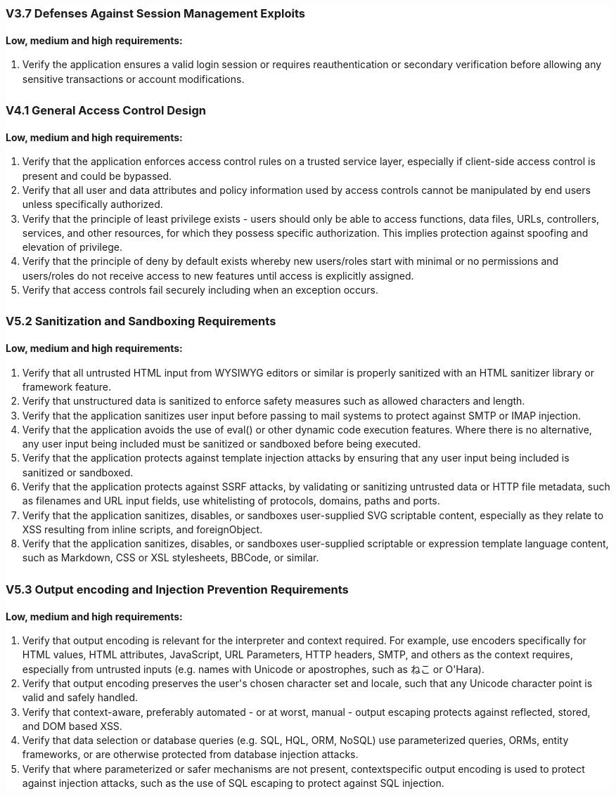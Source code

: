 ### V3.7 Defenses Against Session Management Exploits

**Low, medium and high requirements:** 

1. Verify the application ensures a valid login session or requires reauthentication or secondary verification before allowing any sensitive transactions or account modifications.

### V4.1 General Access Control Design

**Low, medium and high requirements:** 

1. Verify that the application enforces access control rules on a trusted service layer, especially if client-side access control is present and could be bypassed.
2. Verify that all user and data attributes and policy information used by access controls cannot be manipulated by end users unless specifically authorized.
3. Verify that the principle of least privilege exists - users should only be able to access functions, data files, URLs, controllers, services, and other resources, for which they possess specific authorization. This implies protection against spoofing and elevation of privilege.
4. Verify that the principle of deny by default exists whereby new users/roles start with minimal or no permissions and users/roles do not receive access to new features until access is explicitly assigned.
5. Verify that access controls fail securely including when an exception occurs.

### V5.2 Sanitization and Sandboxing Requirements

**Low, medium and high requirements:**

1. Verify that all untrusted HTML input from WYSIWYG editors or similar is properly sanitized with an HTML sanitizer library or framework feature.
2. Verify that unstructured data is sanitized to enforce safety measures such as allowed characters and length.
3. Verify that the application sanitizes user input before passing to mail systems to protect against SMTP or IMAP injection.
4. Verify that the application avoids the use of eval\(\) or other dynamic code execution features. Where there is no alternative, any user input being included must be sanitized or sandboxed before being executed.
5. Verify that the application protects against template injection attacks by ensuring that any user input being included is sanitized or sandboxed.
6. Verify that the application protects against SSRF attacks, by validating or sanitizing untrusted data or HTTP file metadata, such as filenames and URL input fields, use whitelisting of protocols, domains, paths and ports.
7. Verify that the application sanitizes, disables, or sandboxes user-supplied SVG scriptable content, especially as they relate to XSS resulting from inline scripts, and foreignObject.
8. Verify that the application sanitizes, disables, or sandboxes user-supplied scriptable or expression template language content, such as Markdown, CSS or XSL stylesheets, BBCode, or similar.

### V5.3 Output encoding and Injection Prevention Requirements

**Low, medium and high requirements:**

1. Verify that output encoding is relevant for the interpreter and context required. For example, use encoders specifically for HTML values, HTML attributes, JavaScript, URL Parameters, HTTP headers, SMTP, and others as the context requires, especially from untrusted inputs \(e.g. names with Unicode or apostrophes, such as ねこ or O'Hara\).
2. Verify that output encoding preserves the user's chosen character set and locale, such that any Unicode character point is valid and safely handled.
3. Verify that context-aware, preferably automated - or at worst, manual - output escaping protects against reflected, stored, and DOM based XSS.
4. Verify that data selection or database queries \(e.g. SQL, HQL, ORM, NoSQL\) use parameterized queries, ORMs, entity frameworks, or are otherwise protected from database injection attacks.
5. Verify that where parameterized or safer mechanisms are not present, contextspecific output encoding is used to protect against injection attacks, such as the use of SQL escaping to protect against SQL injection.